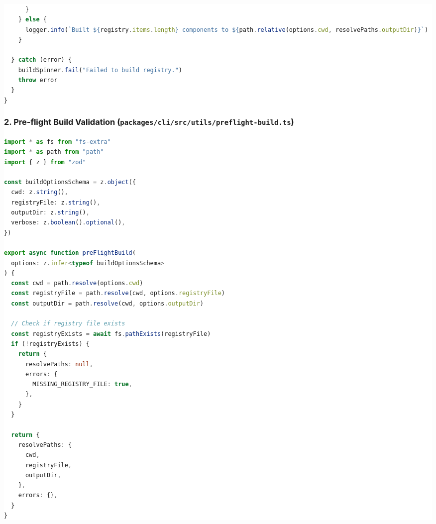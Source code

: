 ```typescript
      }
    } else {
      logger.info(`Built ${registry.items.length} components to ${path.relative(options.cwd, resolvePaths.outputDir)}`)
    }

  } catch (error) {
    buildSpinner.fail("Failed to build registry.")
    throw error
  }
}
```

### 2. Pre-flight Build Validation (`packages/cli/src/utils/preflight-build.ts`)
```typescript
import * as fs from "fs-extra"
import * as path from "path"
import { z } from "zod"

const buildOptionsSchema = z.object({
  cwd: z.string(),
  registryFile: z.string(),
  outputDir: z.string(),
  verbose: z.boolean().optional(),
})

export async function preFlightBuild(
  options: z.infer<typeof buildOptionsSchema>
) {
  const cwd = path.resolve(options.cwd)
  const registryFile = path.resolve(cwd, options.registryFile)
  const outputDir = path.resolve(cwd, options.outputDir)

  // Check if registry file exists
  const registryExists = await fs.pathExists(registryFile)
  if (!registryExists) {
    return {
      resolvePaths: null,
      errors: {
        MISSING_REGISTRY_FILE: true,
      },
    }
  }

  return {
    resolvePaths: {
      cwd,
      registryFile,
      outputDir,
    },
    errors: {},
  }
}
```
